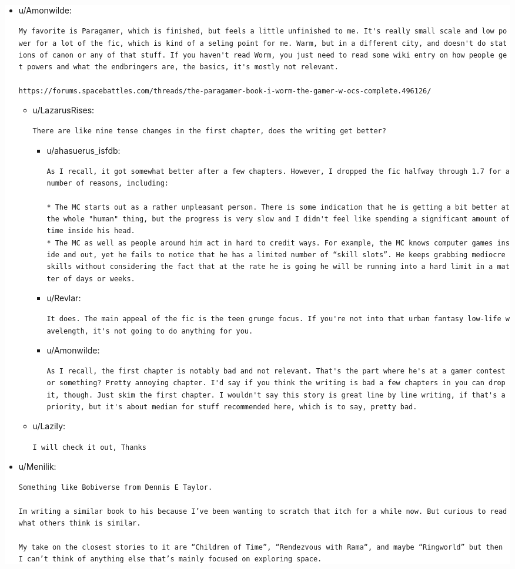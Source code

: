   - u/Amonwilde:
    ```
    My favorite is Paragamer, which is finished, but feels a little unfinished to me. It's really small scale and low power for a lot of the fic, which is kind of a seling point for me. Warm, but in a different city, and doesn't do stations of canon or any of that stuff. If you haven't read Worm, you just need to read some wiki entry on how people get powers and what the endbringers are, the basics, it's mostly not relevant.

    https://forums.spacebattles.com/threads/the-paragamer-book-i-worm-the-gamer-w-ocs-complete.496126/
    ```

    - u/LazarusRises:
      ```
      There are like nine tense changes in the first chapter, does the writing get better?
      ```

      - u/ahasuerus_isfdb:
        ```
        As I recall, it got somewhat better after a few chapters. However, I dropped the fic halfway through 1.7 for a number of reasons, including:

        * The MC starts out as a rather unpleasant person. There is some indication that he is getting a bit better at the whole "human" thing, but the progress is very slow and I didn't feel like spending a significant amount of time inside his head.
        * The MC as well as people around him act in hard to credit ways. For example, the MC knows computer games inside and out, yet he fails to notice that he has a limited number of “skill slots”. He keeps grabbing mediocre skills without considering the fact that at the rate he is going he will be running into a hard limit in a matter of days or weeks.
        ```

      - u/Revlar:
        ```
        It does. The main appeal of the fic is the teen grunge focus. If you're not into that urban fantasy low-life wavelength, it's not going to do anything for you.
        ```

      - u/Amonwilde:
        ```
        As I recall, the first chapter is notably bad and not relevant. That's the part where he's at a gamer contest or something? Pretty annoying chapter. I'd say if you think the writing is bad a few chapters in you can drop it, though. Just skim the first chapter. I wouldn't say this story is great line by line writing, if that's a priority, but it's about median for stuff recommended here, which is to say, pretty bad.
        ```

    - u/LaziIy:
      ```
      I will check it out, Thanks
      ```

- u/Menilik:
  ```
  Something like Bobiverse from Dennis E Taylor. 

  Im writing a similar book to his because I’ve been wanting to scratch that itch for a while now. But curious to read what others think is similar.

  My take on the closest stories to it are “Children of Time”, “Rendezvous with Rama“, and maybe “Ringworld” but then I can’t think of anything else that’s mainly focused on exploring space.
  ```
